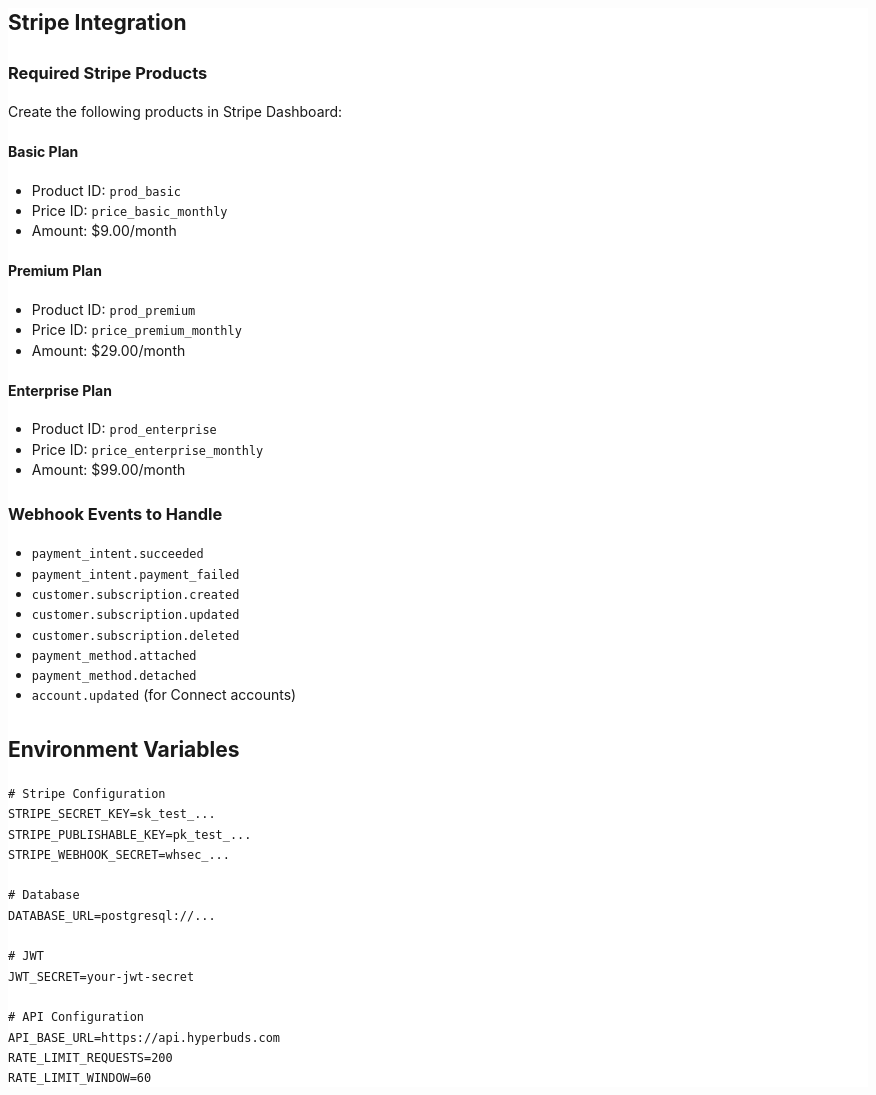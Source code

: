 ## Stripe Integration

### Required Stripe Products
Create the following products in Stripe Dashboard:

#### Basic Plan
- Product ID: `prod_basic`
- Price ID: `price_basic_monthly`
- Amount: $9.00/month

#### Premium Plan
- Product ID: `prod_premium`
- Price ID: `price_premium_monthly`
- Amount: $29.00/month

#### Enterprise Plan
- Product ID: `prod_enterprise`
- Price ID: `price_enterprise_monthly`
- Amount: $99.00/month

### Webhook Events to Handle
- `payment_intent.succeeded`
- `payment_intent.payment_failed`
- `customer.subscription.created`
- `customer.subscription.updated`
- `customer.subscription.deleted`
- `payment_method.attached`
- `payment_method.detached`
- `account.updated` (for Connect accounts)

## Environment Variables

```env
# Stripe Configuration
STRIPE_SECRET_KEY=sk_test_...
STRIPE_PUBLISHABLE_KEY=pk_test_...
STRIPE_WEBHOOK_SECRET=whsec_...

# Database
DATABASE_URL=postgresql://...

# JWT
JWT_SECRET=your-jwt-secret

# API Configuration
API_BASE_URL=https://api.hyperbuds.com
RATE_LIMIT_REQUESTS=200
RATE_LIMIT_WINDOW=60
```

